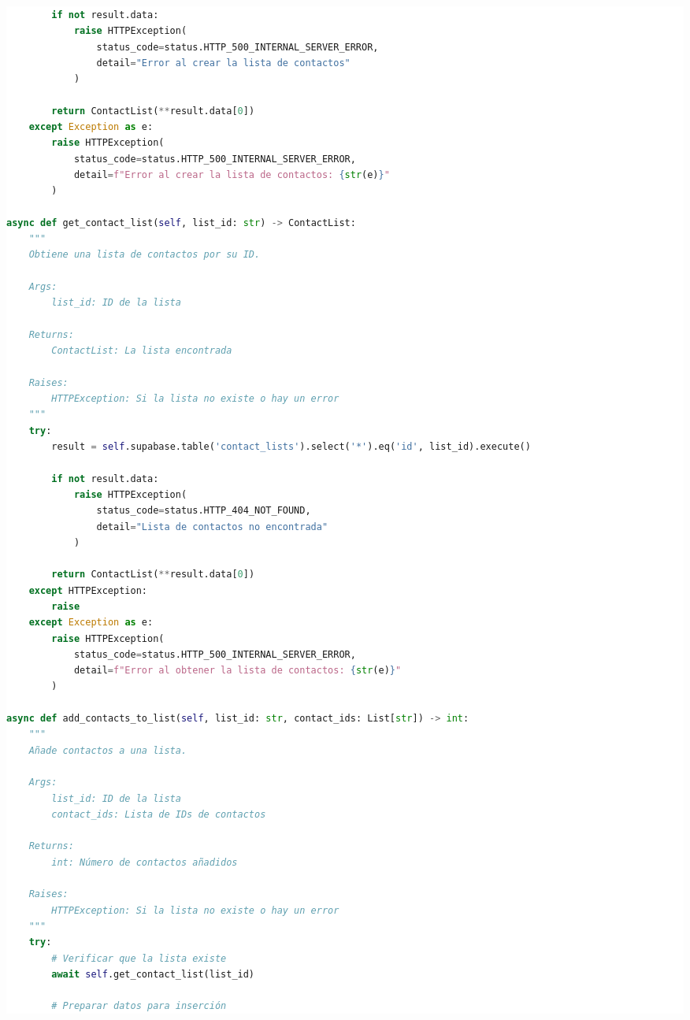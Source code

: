 ```python
        if not result.data:
            raise HTTPException(
                status_code=status.HTTP_500_INTERNAL_SERVER_ERROR,
                detail="Error al crear la lista de contactos"
            )
            
        return ContactList(**result.data[0])
    except Exception as e:
        raise HTTPException(
            status_code=status.HTTP_500_INTERNAL_SERVER_ERROR,
            detail=f"Error al crear la lista de contactos: {str(e)}"
        )

async def get_contact_list(self, list_id: str) -> ContactList:
    """
    Obtiene una lista de contactos por su ID.
    
    Args:
        list_id: ID de la lista
        
    Returns:
        ContactList: La lista encontrada
        
    Raises:
        HTTPException: Si la lista no existe o hay un error
    """
    try:
        result = self.supabase.table('contact_lists').select('*').eq('id', list_id).execute()
        
        if not result.data:
            raise HTTPException(
                status_code=status.HTTP_404_NOT_FOUND,
                detail="Lista de contactos no encontrada"
            )
            
        return ContactList(**result.data[0])
    except HTTPException:
        raise
    except Exception as e:
        raise HTTPException(
            status_code=status.HTTP_500_INTERNAL_SERVER_ERROR,
            detail=f"Error al obtener la lista de contactos: {str(e)}"
        )

async def add_contacts_to_list(self, list_id: str, contact_ids: List[str]) -> int:
    """
    Añade contactos a una lista.
    
    Args:
        list_id: ID de la lista
        contact_ids: Lista de IDs de contactos
        
    Returns:
        int: Número de contactos añadidos
        
    Raises:
        HTTPException: Si la lista no existe o hay un error
    """
    try:
        # Verificar que la lista existe
        await self.get_contact_list(list_id)
        
        # Preparar datos para inserción
```